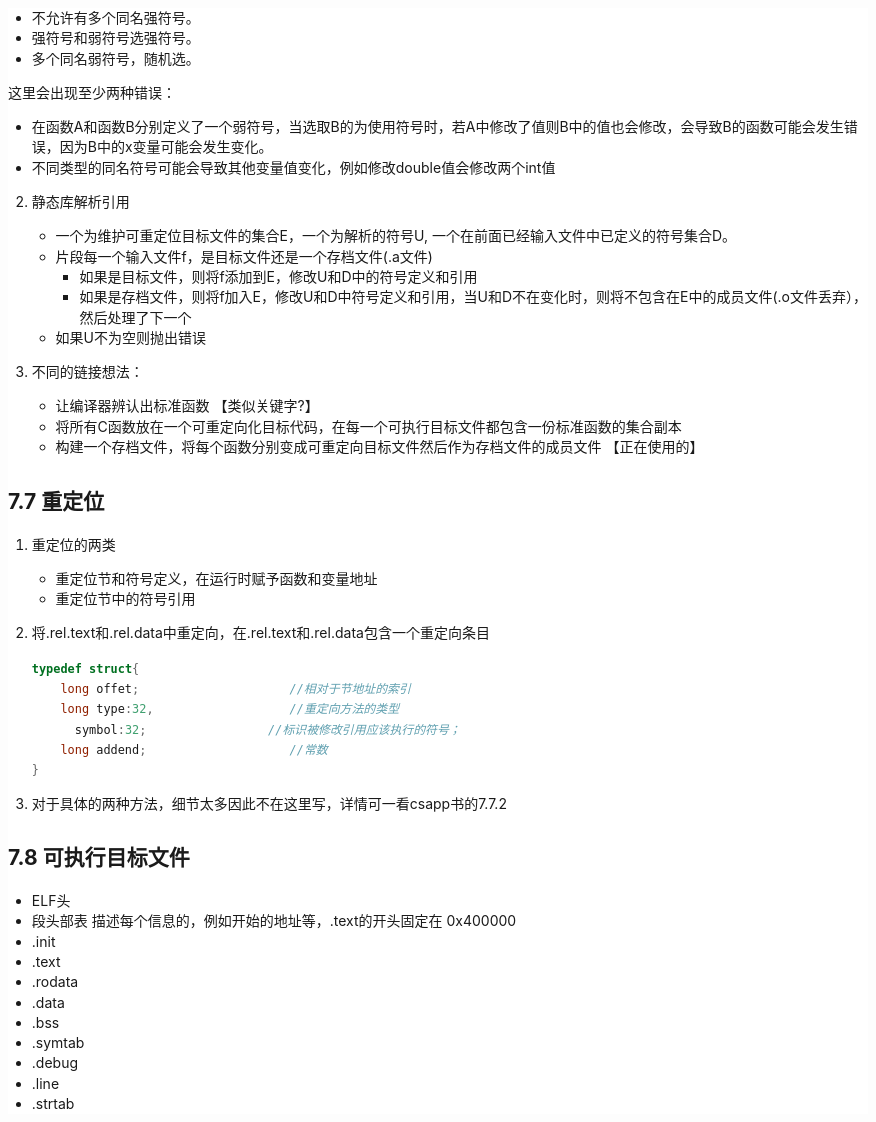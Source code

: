    - 不允许有多个同名强符号。 
   - 强符号和弱符号选强符号。
   - 多个同名弱符号，随机选。

   这里会出现至少两种错误：

   - 在函数A和函数B分别定义了一个弱符号，当选取B的为使用符号时，若A中修改了值则B中的值也会修改，会导致B的函数可能会发生错误，因为B中的x变量可能会发生变化。
   - 不同类型的同名符号可能会导致其他变量值变化，例如修改double值会修改两个int值

2. 静态库解析引用

   - 一个为维护可重定位目标文件的集合E，一个为解析的符号U, 一个在前面已经输入文件中已定义的符号集合D。
   - 片段每一个输入文件f，是目标文件还是一个存档文件(.a文件)
     - 如果是目标文件，则将f添加到E，修改U和D中的符号定义和引用
     - 如果是存档文件，则将f加入E，修改U和D中符号定义和引用，当U和D不在变化时，则将不包含在E中的成员文件(.o文件丢弃），然后处理了下一个
   - 如果U不为空则抛出错误

3. 不同的链接想法：

   - 让编译器辨认出标准函数    【类似关键字?】
   - 将所有C函数放在一个可重定向化目标代码，在每一个可执行目标文件都包含一份标准函数的集合副本
   - 构建一个存档文件，将每个函数分别变成可重定向目标文件然后作为存档文件的成员文件  【正在使用的】



## 7.7 重定位

1. 重定位的两类

   - 重定位节和符号定义，在运行时赋予函数和变量地址
   - 重定位节中的符号引用

2. 将.rel.text和.rel.data中重定向，在.rel.text和.rel.data包含一个重定向条目

   ```c
   typedef struct{
       long offet;                     //相对于节地址的索引
       long type:32,                   //重定向方法的类型
       	 symbol:32;                 //标识被修改引用应该执行的符号；
       long addend;                    //常数
   }
   ```

3. 对于具体的两种方法，细节太多因此不在这里写，详情可一看csapp书的7.7.2



## 7.8 可执行目标文件

- ELF头
- 段头部表 描述每个信息的，例如开始的地址等，.text的开头固定在 0x400000
- .init
- .text
- .rodata
- .data
- .bss
- .symtab
- .debug
- .line
- .strtab
